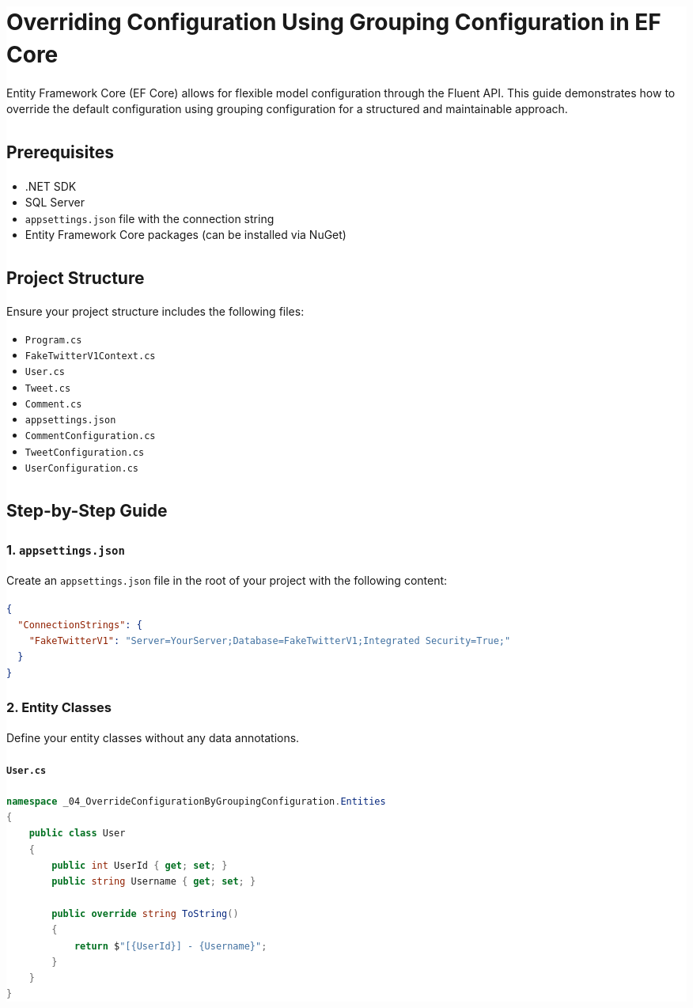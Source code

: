 ﻿# Overriding Configuration Using Grouping Configuration in EF Core

Entity Framework Core (EF Core) allows for flexible model configuration through the Fluent API. This guide demonstrates how to override the default configuration using grouping configuration for a structured and maintainable approach.

## Prerequisites

- .NET SDK
- SQL Server
- `appsettings.json` file with the connection string
- Entity Framework Core packages (can be installed via NuGet)

## Project Structure

Ensure your project structure includes the following files:
- `Program.cs`
- `FakeTwitterV1Context.cs`
- `User.cs`
- `Tweet.cs`
- `Comment.cs`
- `appsettings.json`
- `CommentConfiguration.cs`
- `TweetConfiguration.cs`
- `UserConfiguration.cs`

## Step-by-Step Guide

### 1. `appsettings.json`

Create an `appsettings.json` file in the root of your project with the following content:

```json
{
  "ConnectionStrings": {
    "FakeTwitterV1": "Server=YourServer;Database=FakeTwitterV1;Integrated Security=True;"
  }
}
```

### 2. Entity Classes

Define your entity classes without any data annotations.

#### `User.cs`

```csharp
namespace _04_OverrideConfigurationByGroupingConfiguration.Entities
{
    public class User
    {
        public int UserId { get; set; }
        public string Username { get; set; }

        public override string ToString()
        {
            return $"[{UserId}] - {Username}";
        }
    }
}
```
